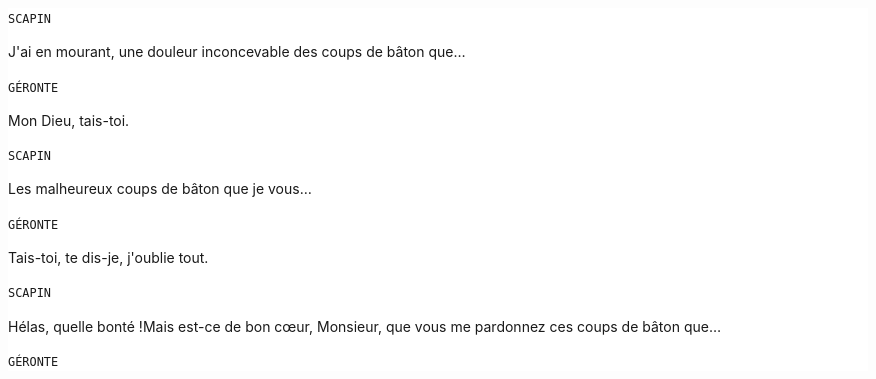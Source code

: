     SCAPIN
J'ai en mourant, une douleur inconcevable des coups de bâton que…

    GÉRONTE
Mon Dieu, tais-toi.

    SCAPIN
Les malheureux coups de bâton que je vous…

    GÉRONTE
Tais-toi, te dis-je, j'oublie tout.

    SCAPIN
Hélas, quelle bonté !Mais est-ce de bon cœur, Monsieur, que vous me pardonnez ces coups de bâton que…

    GÉRONTE
